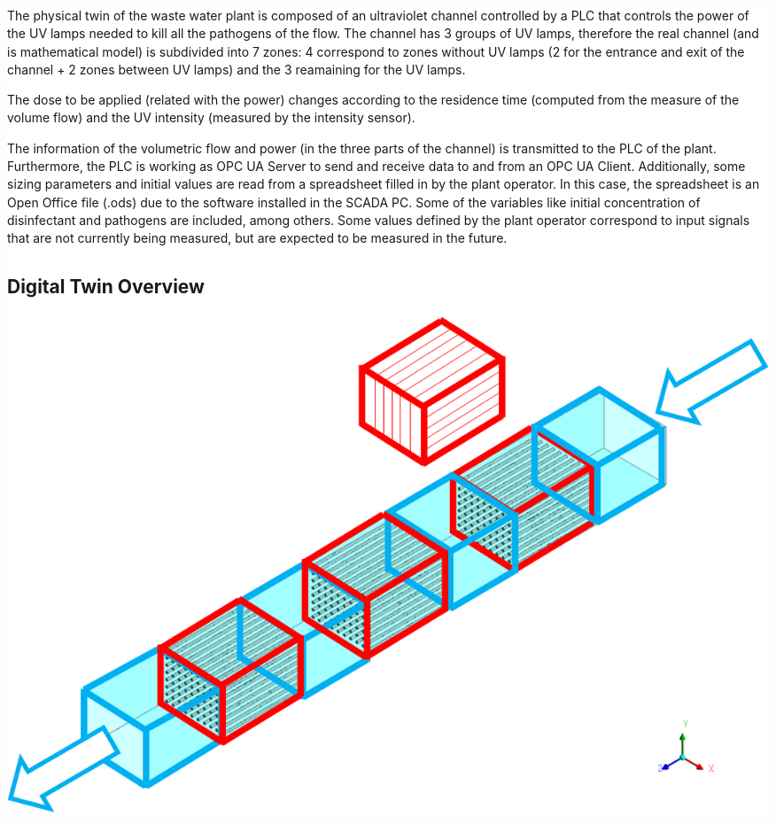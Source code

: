 The physical twin of the waste water plant is composed of an ultraviolet
channel controlled by a PLC that controls the power of the UV lamps needed
to kill all the pathogens of the flow. The channel has 3 groups of UV lamps,
therefore the real channel (and is mathematical model) is subdivided into
7 zones: 4 correspond to zones without UV lamps (2 for the entrance and exit
of the channel + 2 zones between UV lamps) and the 3 reamaining for
the UV lamps.

The dose to be applied (related with the power) changes according to
the residence time (computed from the measure of the volume flow) and
the UV intensity (measured by the intensity sensor).

The information of the volumetric flow and power (in the three parts of
the channel) is transmitted to the PLC of the plant.
Furthermore, the PLC is working as OPC UA Server to send and receive
data to and from an OPC UA Client.
Additionally, some sizing parameters and initial values are read from
a spreadsheet filled in by the plant operator. In this case, the spreadsheet
is an Open Office file (.ods) due to the software installed in the SCADA PC.
Some of the variables like initial concentration of disinfectant and
pathogens are included, among others. Some values defined by the plant
operator correspond to input signals that are not currently being measured,
but are expected to be measured in the future.

## Digital Twin Overview

![Digital Twin Reduced Order Model](images/ROM.png)
